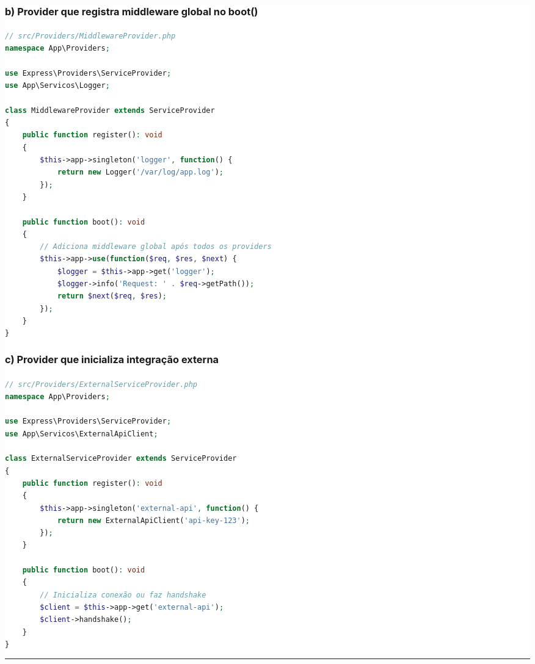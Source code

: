 ### b) Provider que registra middleware global no boot()

```php
// src/Providers/MiddlewareProvider.php
namespace App\Providers;

use Express\Providers\ServiceProvider;
use App\Servicos\Logger;

class MiddlewareProvider extends ServiceProvider
{
    public function register(): void
    {
        $this->app->singleton('logger', function() {
            return new Logger('/var/log/app.log');
        });
    }

    public function boot(): void
    {
        // Adiciona middleware global após todos os providers
        $this->app->use(function($req, $res, $next) {
            $logger = $this->app->get('logger');
            $logger->info('Request: ' . $req->getPath());
            return $next($req, $res);
        });
    }
}
```

### c) Provider que inicializa integração externa

```php
// src/Providers/ExternalServiceProvider.php
namespace App\Providers;

use Express\Providers\ServiceProvider;
use App\Servicos\ExternalApiClient;

class ExternalServiceProvider extends ServiceProvider
{
    public function register(): void
    {
        $this->app->singleton('external-api', function() {
            return new ExternalApiClient('api-key-123');
        });
    }

    public function boot(): void
    {
        // Inicializa conexão ou faz handshake
        $client = $this->app->get('external-api');
        $client->handshake();
    }
}
```

---